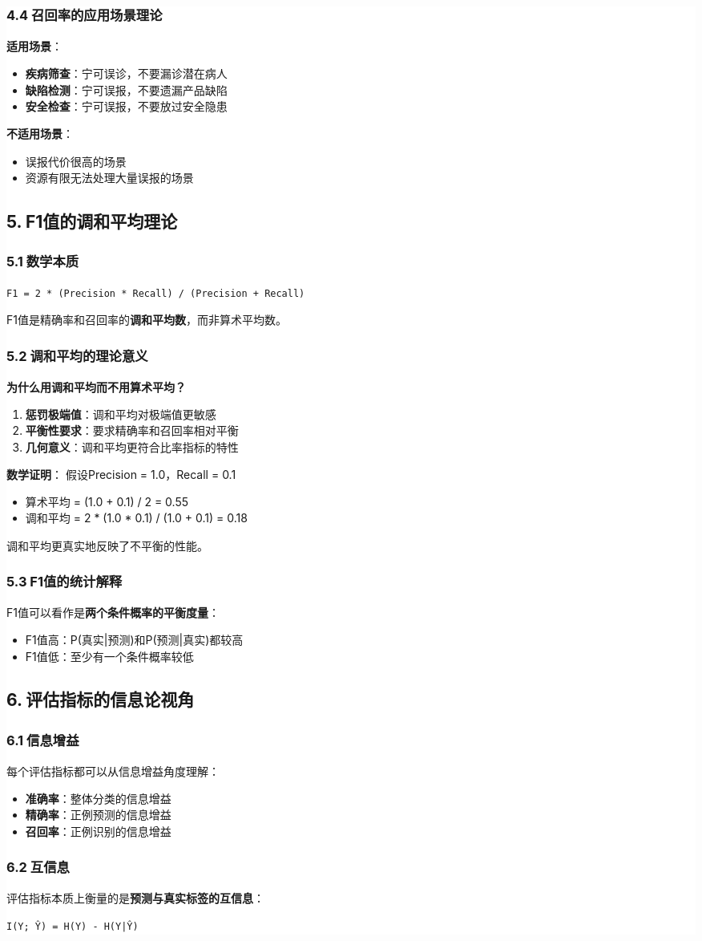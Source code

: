 ### 4.4 召回率的应用场景理论
**适用场景**：
- **疾病筛查**：宁可误诊，不要漏诊潜在病人
- **缺陷检测**：宁可误报，不要遗漏产品缺陷
- **安全检查**：宁可误报，不要放过安全隐患

**不适用场景**：
- 误报代价很高的场景
- 资源有限无法处理大量误报的场景

## 5. F1值的调和平均理论

### 5.1 数学本质
```
F1 = 2 * (Precision * Recall) / (Precision + Recall)
```

F1值是精确率和召回率的**调和平均数**，而非算术平均数。

### 5.2 调和平均的理论意义

**为什么用调和平均而不用算术平均？**

1. **惩罚极端值**：调和平均对极端值更敏感
2. **平衡性要求**：要求精确率和召回率相对平衡
3. **几何意义**：调和平均更符合比率指标的特性

**数学证明**：
假设Precision = 1.0，Recall = 0.1
- 算术平均 = (1.0 + 0.1) / 2 = 0.55
- 调和平均 = 2 * (1.0 * 0.1) / (1.0 + 0.1) = 0.18

调和平均更真实地反映了不平衡的性能。

### 5.3 F1值的统计解释
F1值可以看作是**两个条件概率的平衡度量**：
- F1值高：P(真实|预测)和P(预测|真实)都较高
- F1值低：至少有一个条件概率较低

## 6. 评估指标的信息论视角

### 6.1 信息增益
每个评估指标都可以从信息增益角度理解：
- **准确率**：整体分类的信息增益
- **精确率**：正例预测的信息增益
- **召回率**：正例识别的信息增益

### 6.2 互信息
评估指标本质上衡量的是**预测与真实标签的互信息**：
```
I(Y; Ŷ) = H(Y) - H(Y|Ŷ)
```
